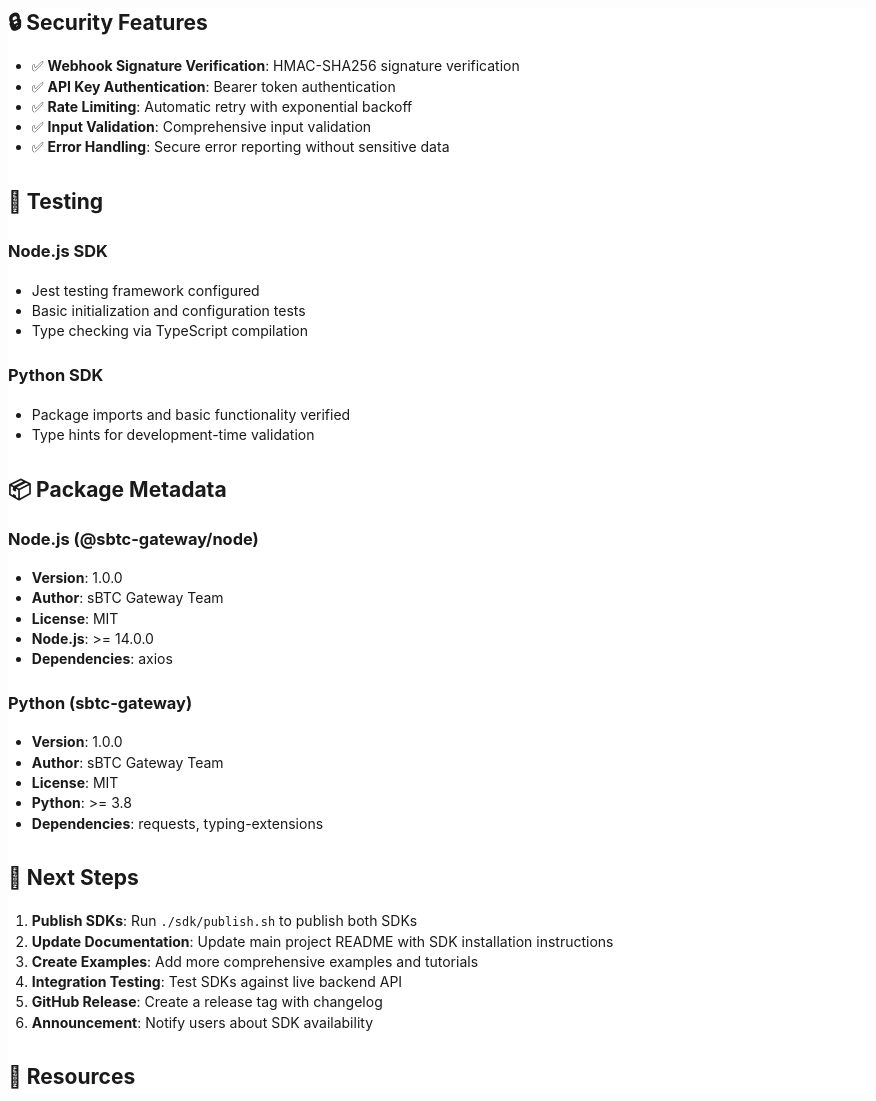 ## 🔒 Security Features

- ✅ **Webhook Signature Verification**: HMAC-SHA256 signature verification
- ✅ **API Key Authentication**: Bearer token authentication
- ✅ **Rate Limiting**: Automatic retry with exponential backoff
- ✅ **Input Validation**: Comprehensive input validation
- ✅ **Error Handling**: Secure error reporting without sensitive data

## 🧪 Testing

### Node.js SDK

- Jest testing framework configured
- Basic initialization and configuration tests
- Type checking via TypeScript compilation

### Python SDK

- Package imports and basic functionality verified
- Type hints for development-time validation

## 📦 Package Metadata

### Node.js (@sbtc-gateway/node)

- **Version**: 1.0.0
- **Author**: sBTC Gateway Team
- **License**: MIT
- **Node.js**: >= 14.0.0
- **Dependencies**: axios

### Python (sbtc-gateway)

- **Version**: 1.0.0
- **Author**: sBTC Gateway Team
- **License**: MIT
- **Python**: >= 3.8
- **Dependencies**: requests, typing-extensions

## 🎯 Next Steps

1. **Publish SDKs**: Run `./sdk/publish.sh` to publish both SDKs
2. **Update Documentation**: Update main project README with SDK installation instructions
3. **Create Examples**: Add more comprehensive examples and tutorials
4. **Integration Testing**: Test SDKs against live backend API
5. **GitHub Release**: Create a release tag with changelog
6. **Announcement**: Notify users about SDK availability

## 🔗 Resources
